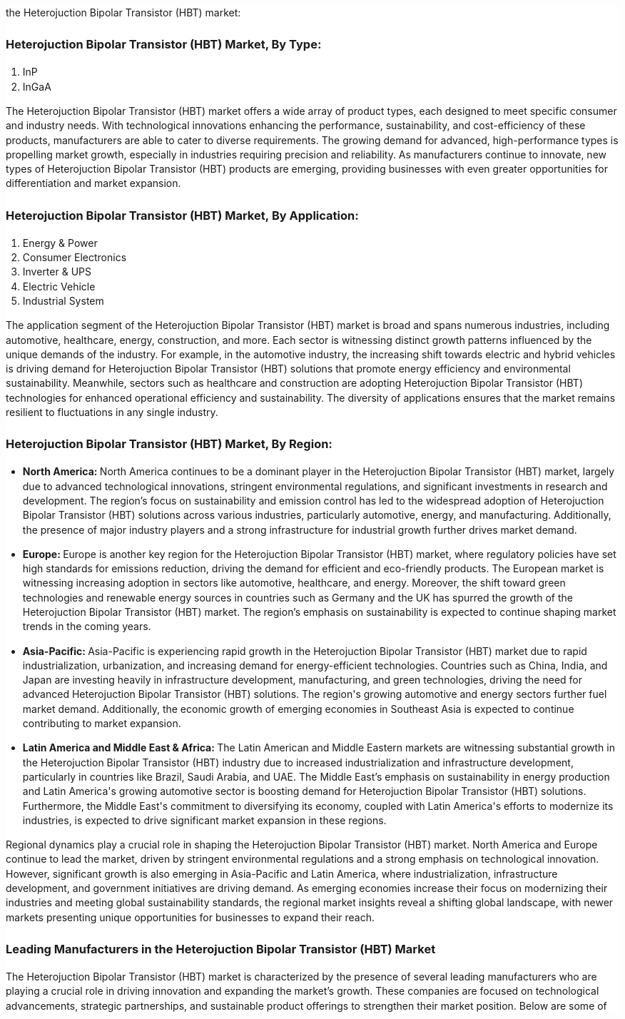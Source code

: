 the Heterojuction Bipolar Transistor (HBT) market:</p><h3><strong>Heterojuction Bipolar Transistor (HBT) Market, By Type:<br /></strong></h3><ol><li>InP<li> InGaA</li></ol><p>The Heterojuction Bipolar Transistor (HBT) market offers a wide array of product types, each designed to meet specific consumer and industry needs. With technological innovations enhancing the performance, sustainability, and cost-efficiency of these products, manufacturers are able to cater to diverse requirements. The growing demand for advanced, high-performance types is propelling market growth, especially in industries requiring precision and reliability. As manufacturers continue to innovate, new types of Heterojuction Bipolar Transistor (HBT) products are emerging, providing businesses with even greater opportunities for differentiation and market expansion.</p><h3>Heterojuction Bipolar Transistor (HBT) Market,&nbsp;By Application:</h3><ol><li>Energy & Power<li> Consumer Electronics<li> Inverter & UPS<li> Electric Vehicle<li> Industrial System</li></ol><p>The application segment of the Heterojuction Bipolar Transistor (HBT) market is broad and spans numerous industries, including automotive, healthcare, energy, construction, and more. Each sector is witnessing distinct growth patterns influenced by the unique demands of the industry. For example, in the automotive industry, the increasing shift towards electric and hybrid vehicles is driving demand for Heterojuction Bipolar Transistor (HBT) solutions that promote energy efficiency and environmental sustainability. Meanwhile, sectors such as healthcare and construction are adopting Heterojuction Bipolar Transistor (HBT) technologies for enhanced operational efficiency and sustainability. The diversity of applications ensures that the market remains resilient to fluctuations in any single industry.</p><h3>Heterojuction Bipolar Transistor (HBT) Market, By Region:</h3><ul><li><p><strong>North America:&nbsp;</strong>North America continues to be a dominant player in the Heterojuction Bipolar Transistor (HBT) market, largely due to advanced technological innovations, stringent environmental regulations, and significant investments in research and development. The region&rsquo;s focus on sustainability and emission control has led to the widespread adoption of Heterojuction Bipolar Transistor (HBT) solutions across various industries, particularly automotive, energy, and manufacturing. Additionally, the presence of major industry players and a strong infrastructure for industrial growth further drives market demand.</p></li><li><p><strong><strong>Europe:&nbsp;</strong></strong>Europe is another key region for the Heterojuction Bipolar Transistor (HBT) market, where regulatory policies have set high standards for emissions reduction, driving the demand for efficient and eco-friendly products. The European market is witnessing increasing adoption in sectors like automotive, healthcare, and energy. Moreover, the shift toward green technologies and renewable energy sources in countries such as Germany and the UK has spurred the growth of the Heterojuction Bipolar Transistor (HBT) market. The region&rsquo;s emphasis on sustainability is expected to continue shaping market trends in the coming years.</p></li><li><p><strong><strong>Asia-Pacific:&nbsp;</strong></strong>Asia-Pacific is experiencing rapid growth in the Heterojuction Bipolar Transistor (HBT) market due to rapid industrialization, urbanization, and increasing demand for energy-efficient technologies. Countries such as China, India, and Japan are investing heavily in infrastructure development, manufacturing, and green technologies, driving the need for advanced Heterojuction Bipolar Transistor (HBT) solutions. The region's growing automotive and energy sectors further fuel market demand. Additionally, the economic growth of emerging economies in Southeast Asia is expected to continue contributing to market expansion.</p></li><li><p><strong><strong>Latin America and Middle East &amp; Africa:&nbsp;</strong></strong>The Latin American and Middle Eastern markets are witnessing substantial growth in the Heterojuction Bipolar Transistor (HBT) industry due to increased industrialization and infrastructure development, particularly in countries like Brazil, Saudi Arabia, and UAE. The Middle East&rsquo;s emphasis on sustainability in energy production and Latin America's growing automotive sector is boosting demand for Heterojuction Bipolar Transistor (HBT) solutions. Furthermore, the Middle East's commitment to diversifying its economy, coupled with Latin America's efforts to modernize its industries, is expected to drive significant market expansion in these regions.</p></li></ul><p>Regional dynamics play a crucial role in shaping the Heterojuction Bipolar Transistor (HBT) market. North America and Europe continue to lead the market, driven by stringent environmental regulations and a strong emphasis on technological innovation. However, significant growth is also emerging in Asia-Pacific and Latin America, where industrialization, infrastructure development, and government initiatives are driving demand. As emerging economies increase their focus on modernizing their industries and meeting global sustainability standards, the regional market insights reveal a shifting global landscape, with newer markets presenting unique opportunities for businesses to expand their reach.</p><h3><strong>Leading Manufacturers in the Heterojuction Bipolar Transistor (HBT) Market</strong></h3><p>The Heterojuction Bipolar Transistor (HBT) market is characterized by the presence of several leading manufacturers who are playing a crucial role in driving innovation and expanding the market&rsquo;s growth. These companies are focused on technological advancements, strategic partnerships, and sustainable product offerings to strengthen their market position. Below are some of